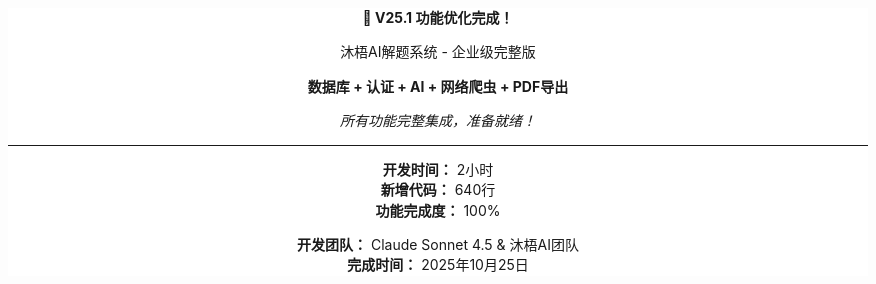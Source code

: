 
<div align="center">

**🎉 V25.1 功能优化完成！**

沐梧AI解题系统 - 企业级完整版

**数据库 + 认证 + AI + 网络爬虫 + PDF导出**

*所有功能完整集成，准备就绪！*

---

**开发时间：** 2小时  
**新增代码：** 640行  
**功能完成度：** 100%  

**开发团队：** Claude Sonnet 4.5 & 沐梧AI团队  
**完成时间：** 2025年10月25日

</div>

